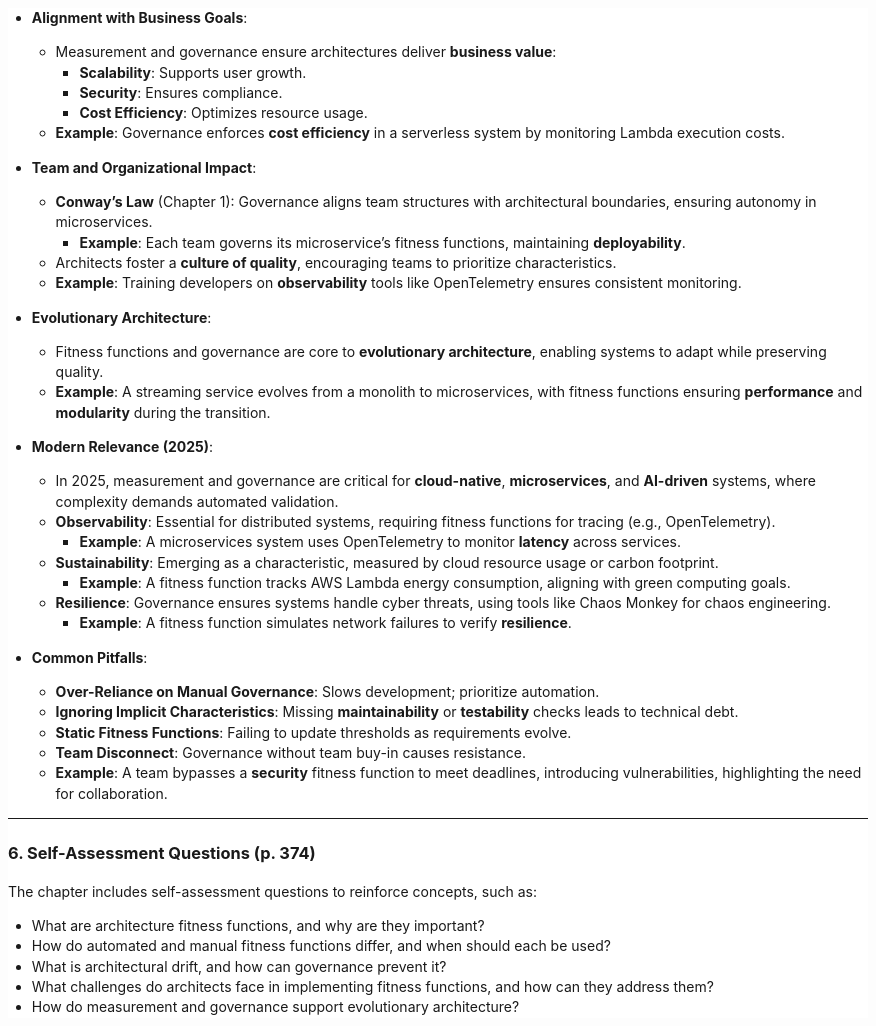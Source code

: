 - **Alignment with Business Goals**:
    - Measurement and governance ensure architectures deliver **business value**:
        - **Scalability**: Supports user growth.
        - **Security**: Ensures compliance.
        - **Cost Efficiency**: Optimizes resource usage.
    - **Example**: Governance enforces **cost efficiency** in a serverless system by monitoring Lambda execution costs.

- **Team and Organizational Impact**:
    - **Conway’s Law** (Chapter 1): Governance aligns team structures with architectural boundaries, ensuring autonomy in microservices.
        - **Example**: Each team governs its microservice’s fitness functions, maintaining **deployability**.
    - Architects foster a **culture of quality**, encouraging teams to prioritize characteristics.
    - **Example**: Training developers on **observability** tools like OpenTelemetry ensures consistent monitoring.

- **Evolutionary Architecture**:
    - Fitness functions and governance are core to **evolutionary architecture**, enabling systems to adapt while preserving quality.
    - **Example**: A streaming service evolves from a monolith to microservices, with fitness functions ensuring **performance** and **modularity** during the transition.

- **Modern Relevance (2025)**:
    - In 2025, measurement and governance are critical for **cloud-native**, **microservices**, and **AI-driven** systems, where complexity demands automated validation.
    - **Observability**: Essential for distributed systems, requiring fitness functions for tracing (e.g., OpenTelemetry).
        - **Example**: A microservices system uses OpenTelemetry to monitor **latency** across services.
    - **Sustainability**: Emerging as a characteristic, measured by cloud resource usage or carbon footprint.
        - **Example**: A fitness function tracks AWS Lambda energy consumption, aligning with green computing goals.
    - **Resilience**: Governance ensures systems handle cyber threats, using tools like Chaos Monkey for chaos engineering.
        - **Example**: A fitness function simulates network failures to verify **resilience**.

- **Common Pitfalls**:
    - **Over-Reliance on Manual Governance**: Slows development; prioritize automation.
    - **Ignoring Implicit Characteristics**: Missing **maintainability** or **testability** checks leads to technical debt.
    - **Static Fitness Functions**: Failing to update thresholds as requirements evolve.
    - **Team Disconnect**: Governance without team buy-in causes resistance.
    - **Example**: A team bypasses a **security** fitness function to meet deadlines, introducing vulnerabilities, highlighting the need for collaboration.

---

### 6. Self-Assessment Questions (p. 374)

The chapter includes self-assessment questions to reinforce concepts, such as:
- What are architecture fitness functions, and why are they important?
- How do automated and manual fitness functions differ, and when should each be used?
- What is architectural drift, and how can governance prevent it?
- What challenges do architects face in implementing fitness functions, and how can they address them?
- How do measurement and governance support evolutionary architecture?
